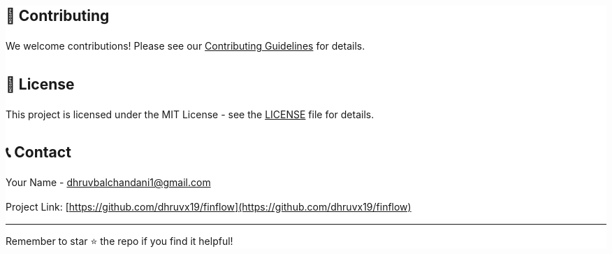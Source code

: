 ## 🤝 Contributing

We welcome contributions! Please see our [Contributing Guidelines](CONTRIBUTING.md) for details.

## 📄 License

This project is licensed under the MIT License - see the [LICENSE](LICENSE) file for details.

## 📞 Contact

Your Name - dhruvbalchandani1@gmail.com

Project Link: [https://github.com/dhruvx19/finflow](https://github.com/dhruvx19/finflow)

---
Remember to star ⭐ the repo if you find it helpful!
